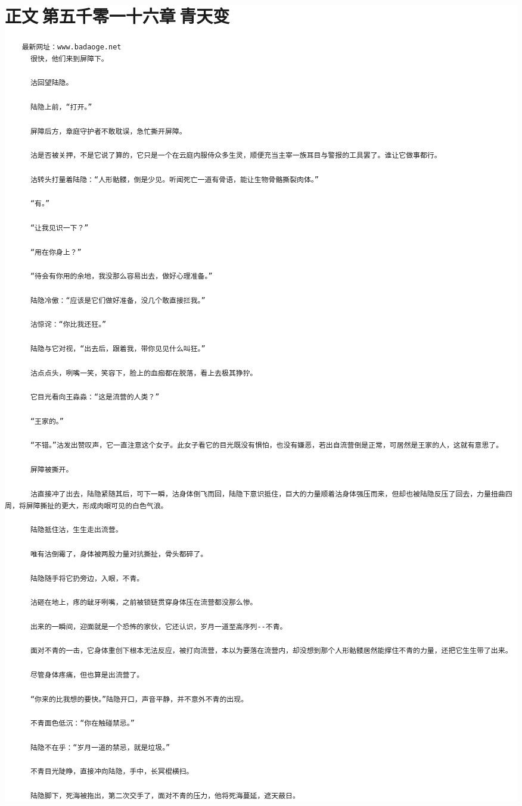 # 正文 第五千零一十六章 青天变
        最新网址：www.badaoge.net
          很快，他们来到屏障下。
      
          沽回望陆隐。
      
          陆隐上前，“打开。”
      
          屏障后方，章庭守护者不敢耽误，急忙撕开屏障。
      
          沽是否被关押，不是它说了算的，它只是一个在云庭内服侍众多生灵，顺便充当主宰一族耳目与警报的工具罢了。谁让它做事都行。
      
          沽转头打量着陆隐：“人形骷髅，倒是少见。听闻死亡一道有骨语，能让生物骨骼撕裂肉体。”
      
          “有。”
      
          “让我见识一下？”
      
          “用在你身上？”
      
          “待会有你用的余地，我没那么容易出去，做好心理准备。”
      
          陆隐冷傲：“应该是它们做好准备，没几个敢直接拦我。”
      
          沽惊诧：“你比我还狂。”
      
          陆隐与它对视，“出去后，跟着我，带你见见什么叫狂。”
      
          沽点点头，咧嘴一笑，笑容下，脸上的血痂都在脱落，看上去极其狰狞。
      
          它目光看向王淼淼：“这是流营的人类？”
      
          “王家的。”
      
          “不错。”沽发出赞叹声，它一直注意这个女子。此女子看它的目光既没有惧怕，也没有嫌恶，若出自流营倒是正常，可居然是王家的人，这就有意思了。
      
          屏障被撕开。
      
          沽直接冲了出去，陆隐紧随其后，可下一瞬，沽身体倒飞而回，陆隐下意识抵住，巨大的力量顺着沽身体强压而来，但却也被陆隐反压了回去，力量扭曲四周，将屏障撕扯的更大，形成肉眼可见的白色气浪。
      
          陆隐抵住沽，生生走出流营。
      
          唯有沽倒霉了，身体被两股力量对抗撕扯，骨头都碎了。
      
          陆隐随手将它扔旁边，入眼，不青。
      
          沽砸在地上，疼的龇牙咧嘴，之前被锁链贯穿身体压在流营都没那么惨。
      
          出来的一瞬间，迎面就是一个恐怖的家伙，它还认识，岁月一道至高序列--不青。
      
          面对不青的一击，它身体重创下根本无法反应，被打向流营，本以为要落在流营内，却没想到那个人形骷髅居然能撑住不青的力量，还把它生生带了出来。
      
          尽管身体疼痛，但也算是出流营了。
      
          “你来的比我想的要快。”陆隐开口，声音平静，并不意外不青的出现。
      
          不青面色低沉：“你在触碰禁忌。”
      
          陆隐不在乎：“岁月一道的禁忌，就是垃圾。”
      
          不青目光陡睁，直接冲向陆隐，手中，长冥棍横扫。
      
          陆隐脚下，死海被拖出，第二次交手了，面对不青的压力，他将死海蔓延，遮天蔽日。
      